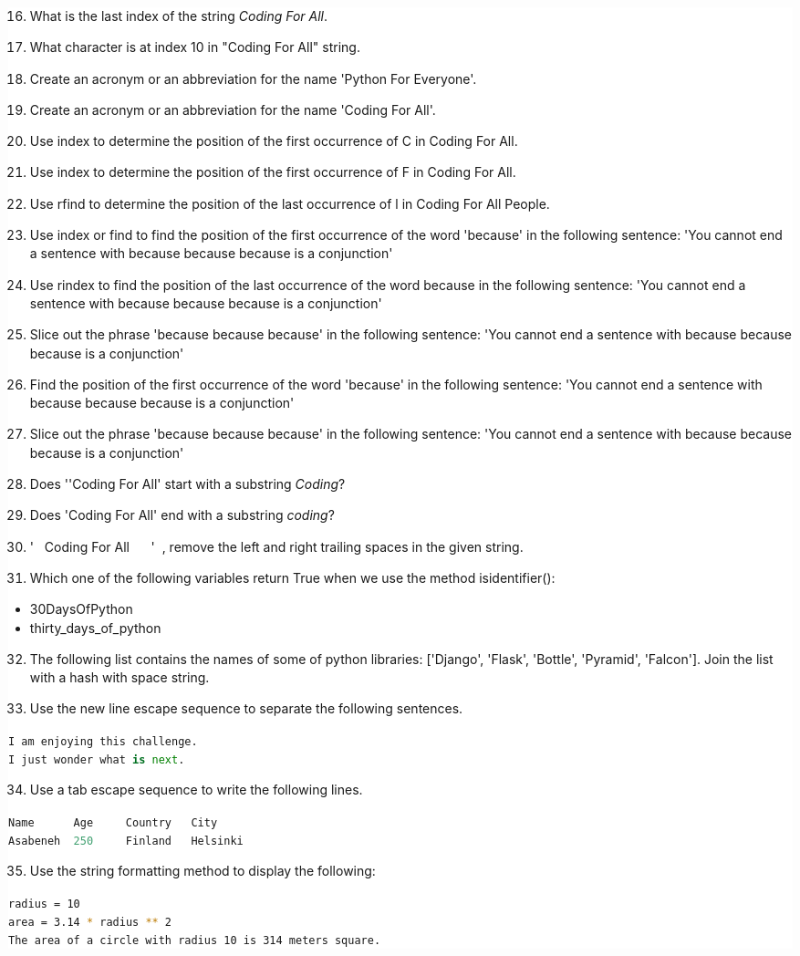 16. What is the last index of the string _Coding For All_.

17. What character is at index 10 in "Coding For All" string.

18. Create an acronym or an abbreviation for the name 'Python For Everyone'.

19. Create an acronym or an abbreviation for the name 'Coding For All'.

20. Use index to determine the position of the first occurrence of C in Coding For All.

21. Use index to determine the position of the first occurrence of F in Coding For All.

22. Use rfind to determine the position of the last occurrence of l in Coding For All People.

23. Use index or find to find the position of the first occurrence of the word 'because' in the following sentence: 'You cannot end a sentence with because because because is a conjunction'

24. Use rindex to find the position of the last occurrence of the word because in the following sentence: 'You cannot end a sentence with because because because is a conjunction'

25. Slice out the phrase 'because because because' in the following sentence: 'You cannot end a sentence with because because because is a conjunction'

26. Find the position of the first occurrence of the word 'because' in the following sentence: 'You cannot end a sentence with because because because is a conjunction'

27. Slice out the phrase 'because because because' in the following sentence: 'You cannot end a sentence with because because because is a conjunction'

28. Does '\'Coding For All' start with a substring _Coding_?

29. Does 'Coding For All' end with a substring _coding_?

30. '&nbsp;&nbsp; Coding For All &nbsp;&nbsp;&nbsp; &nbsp;' &nbsp;, remove the left and right trailing spaces in the given string.

31. Which one of the following variables return True when we use the method isidentifier():
   - 30DaysOfPython
   - thirty_days_of_python

32. The following list contains the names of some of python libraries: ['Django', 'Flask', 'Bottle', 'Pyramid', 'Falcon']. Join the list with a hash with space string.

33. Use the new line escape sequence to separate the following sentences.

```py {"id":"01HZS15EC1NR7X1NC648KZ0AFE"}
I am enjoying this challenge.
I just wonder what is next.

```

34. Use a tab escape sequence to write the following lines.

```py {"id":"01HZS15EC1NR7X1NC64A5P0T3G"}
Name      Age     Country   City
Asabeneh  250     Finland   Helsinki

```

35. Use the string formatting method to display the following:

```sh {"id":"01HZS15EC1NR7X1NC64ASAY3A4"}
radius = 10
area = 3.14 * radius ** 2
The area of a circle with radius 10 is 314 meters square.

```
